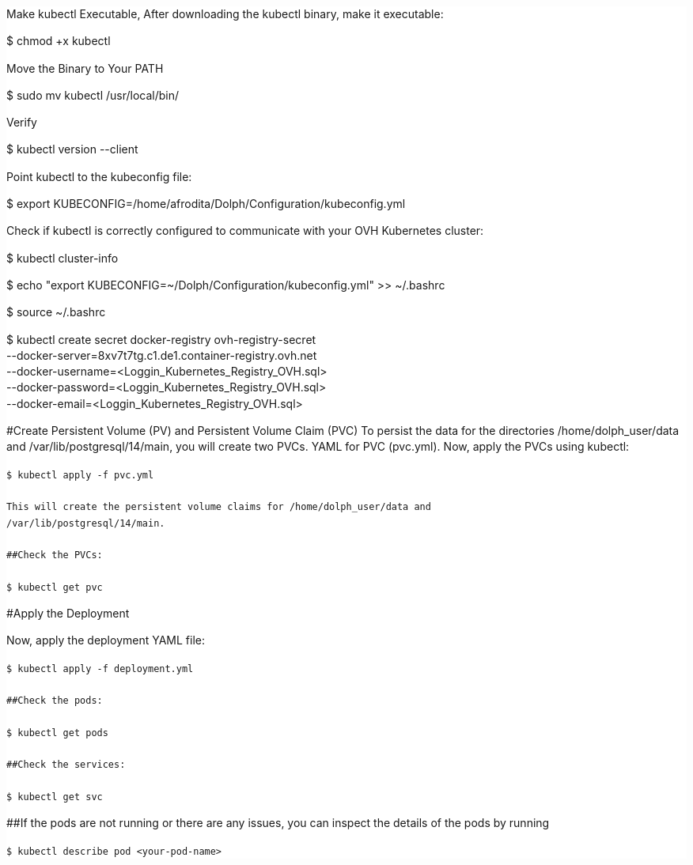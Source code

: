 Make kubectl Executable, After downloading the kubectl binary, make it executable:

$ chmod +x kubectl

Move the Binary to Your PATH

$ sudo mv kubectl /usr/local/bin/

Verify

$ kubectl version --client

Point kubectl to the kubeconfig file:

$ export KUBECONFIG=/home/afrodita/Dolph/Configuration/kubeconfig.yml

Check if kubectl is correctly configured to communicate with your OVH Kubernetes cluster:

$ kubectl cluster-info

$ echo "export KUBECONFIG=~/Dolph/Configuration/kubeconfig.yml" >> ~/.bashrc

$ source ~/.bashrc

$ kubectl create secret docker-registry ovh-registry-secret \
  --docker-server=8xv7t7tg.c1.de1.container-registry.ovh.net \
  --docker-username=<Loggin_Kubernetes_Registry_OVH.sql> \
  --docker-password=<Loggin_Kubernetes_Registry_OVH.sql> \
  --docker-email=<Loggin_Kubernetes_Registry_OVH.sql> 

#Create Persistent Volume (PV) and Persistent Volume Claim (PVC)
    To persist the data for the directories /home/dolph_user/data and 
    /var/lib/postgresql/14/main, you will create two PVCs.
    YAML for PVC (pvc.yml). Now, apply the PVCs using kubectl:
    
    $ kubectl apply -f pvc.yml
    
    This will create the persistent volume claims for /home/dolph_user/data and 
    /var/lib/postgresql/14/main.
    
    ##Check the PVCs:
    
    $ kubectl get pvc

#Apply the Deployment

Now, apply the deployment YAML file:

    $ kubectl apply -f deployment.yml
    
    ##Check the pods:
    
    $ kubectl get pods
    
    ##Check the services:
    
    $ kubectl get svc


##If the pods are not running or there are any issues, you can inspect the details of the pods by running

    $ kubectl describe pod <your-pod-name>
    